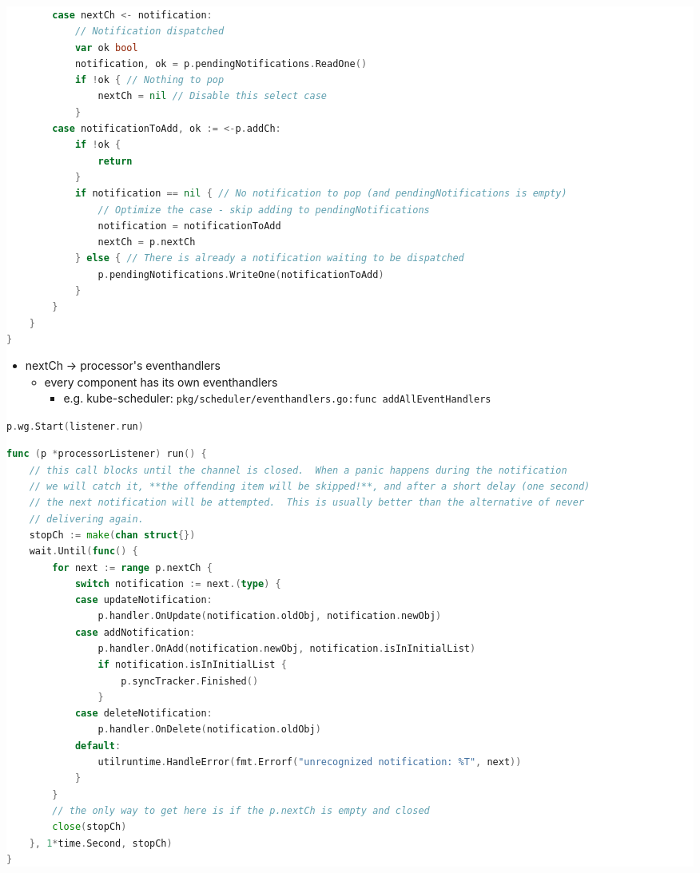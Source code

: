 ```go
        case nextCh <- notification:
            // Notification dispatched
            var ok bool
            notification, ok = p.pendingNotifications.ReadOne()
            if !ok { // Nothing to pop
                nextCh = nil // Disable this select case
            }
        case notificationToAdd, ok := <-p.addCh:
            if !ok {
                return
            }
            if notification == nil { // No notification to pop (and pendingNotifications is empty)
                // Optimize the case - skip adding to pendingNotifications
                notification = notificationToAdd
                nextCh = p.nextCh
            } else { // There is already a notification waiting to be dispatched
                p.pendingNotifications.WriteOne(notificationToAdd)
            }
        }
    }
}
```
* nextCh -> processor's eventhandlers
    * every component has its own eventhandlers
        * e.g. kube-scheduler: `pkg/scheduler/eventhandlers.go:func addAllEventHandlers`
```go
p.wg.Start(listener.run)
```
```go
func (p *processorListener) run() {
    // this call blocks until the channel is closed.  When a panic happens during the notification
    // we will catch it, **the offending item will be skipped!**, and after a short delay (one second)
    // the next notification will be attempted.  This is usually better than the alternative of never
    // delivering again.
    stopCh := make(chan struct{})
    wait.Until(func() {
        for next := range p.nextCh {
            switch notification := next.(type) {
            case updateNotification:
                p.handler.OnUpdate(notification.oldObj, notification.newObj)
            case addNotification:
                p.handler.OnAdd(notification.newObj, notification.isInInitialList)
                if notification.isInInitialList {
                    p.syncTracker.Finished()
                }
            case deleteNotification:
                p.handler.OnDelete(notification.oldObj)
            default:
                utilruntime.HandleError(fmt.Errorf("unrecognized notification: %T", next))
            }
        }
        // the only way to get here is if the p.nextCh is empty and closed
        close(stopCh)
    }, 1*time.Second, stopCh)
}
```